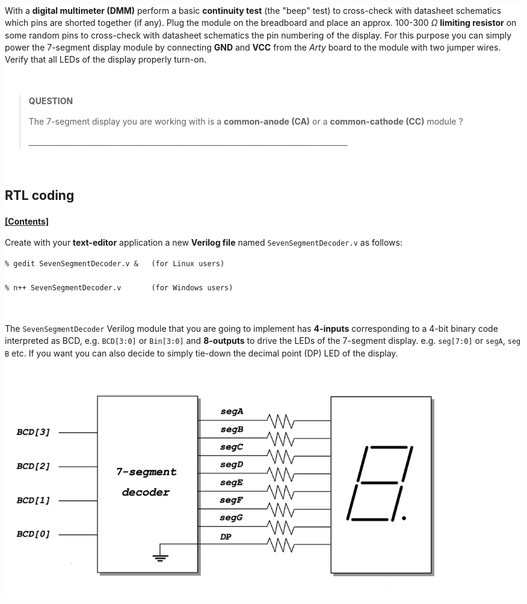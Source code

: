 With a **digital multimeter (DMM)** perform a basic **continuity test** (the "beep" test)
to cross-check with datasheet schematics which pins are shorted together (if any).
Plug the module on the breadboard and place an approx. 100-300 $\Omega$ **limiting resistor**
on some random pins to cross-check with datasheet schematics
the pin numbering of the display. For this purpose you can simply power the 7-segment display
module by connecting **GND** and **VCC** from the _Arty_ board to the module with two jumper wires.
Verify that all LEDs of the display properly turn-on.

<br />

>
> **QUESTION**
>
> The 7-segment display you are working with is a **common-anode (CA)** or a **common-cathode (CC)** module ?
>
>   \___________________________________________________________________________________
>

<br />



## RTL coding
[**[Contents]**](#contents)

Create with your **text-editor** application a new **Verilog file** named `SevenSegmentDecoder.v` as follows:

```
% gedit SevenSegmentDecoder.v &   (for Linux users)

% n++ SevenSegmentDecoder.v       (for Windows users)
``` 

<br />

The `SevenSegmentDecoder` Verilog module that you are going to implement has **4-inputs** corresponding to a 4-bit binary code interpreted as BCD, e.g. `BCD[3:0]`
or `Bin[3:0]` and **8-outputs** to drive the LEDs of the 7-segment display. e.g. `seg[7:0]` or `segA`, `segB` etc.
If you want you can also decide to simply tie-down the decimal point (DP) LED of the display.

<br />

<img src="doc/pictures/7segmentFPGA.png" alt="drawing" width="750"/>
